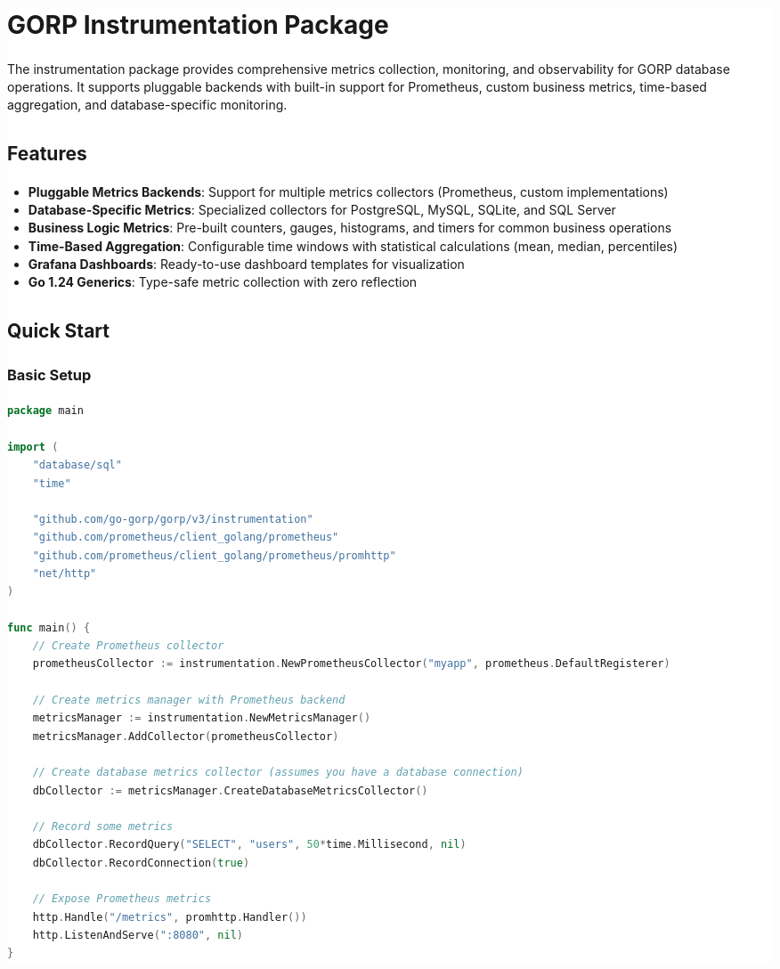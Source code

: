 # GORP Instrumentation Package

The instrumentation package provides comprehensive metrics collection, monitoring, and observability for GORP database operations. It supports pluggable backends with built-in support for Prometheus, custom business metrics, time-based aggregation, and database-specific monitoring.

## Features

- **Pluggable Metrics Backends**: Support for multiple metrics collectors (Prometheus, custom implementations)
- **Database-Specific Metrics**: Specialized collectors for PostgreSQL, MySQL, SQLite, and SQL Server
- **Business Logic Metrics**: Pre-built counters, gauges, histograms, and timers for common business operations
- **Time-Based Aggregation**: Configurable time windows with statistical calculations (mean, median, percentiles)
- **Grafana Dashboards**: Ready-to-use dashboard templates for visualization
- **Go 1.24 Generics**: Type-safe metric collection with zero reflection

## Quick Start

### Basic Setup

```go
package main

import (
    "database/sql"
    "time"

    "github.com/go-gorp/gorp/v3/instrumentation"
    "github.com/prometheus/client_golang/prometheus"
    "github.com/prometheus/client_golang/prometheus/promhttp"
    "net/http"
)

func main() {
    // Create Prometheus collector
    prometheusCollector := instrumentation.NewPrometheusCollector("myapp", prometheus.DefaultRegisterer)

    // Create metrics manager with Prometheus backend
    metricsManager := instrumentation.NewMetricsManager()
    metricsManager.AddCollector(prometheusCollector)

    // Create database metrics collector (assumes you have a database connection)
    dbCollector := metricsManager.CreateDatabaseMetricsCollector()

    // Record some metrics
    dbCollector.RecordQuery("SELECT", "users", 50*time.Millisecond, nil)
    dbCollector.RecordConnection(true)

    // Expose Prometheus metrics
    http.Handle("/metrics", promhttp.Handler())
    http.ListenAndServe(":8080", nil)
}
```
